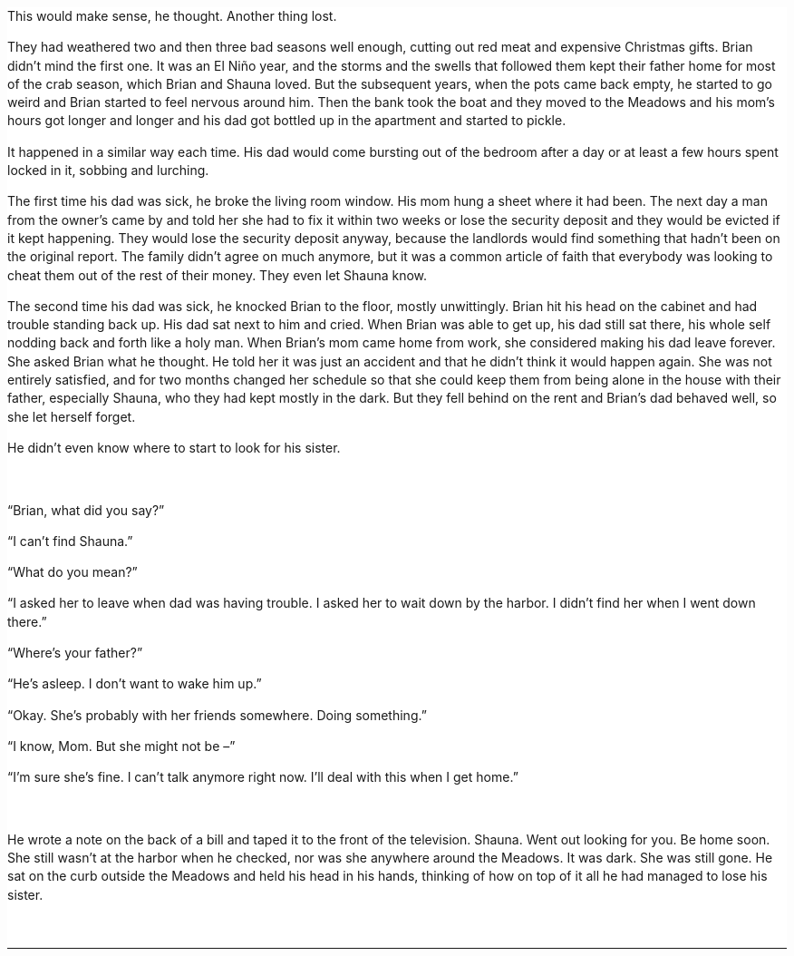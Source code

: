  This would make sense, he thought. Another thing lost.

 They had weathered two and then three bad seasons well enough, cutting out red meat and expensive Christmas gifts. Brian didn’t mind the first one. It was an El Niño year, and the storms and the swells that followed them kept their father home for most of the crab season, which Brian and Shauna loved. But the subsequent years, when the pots came back empty, he started to go weird and Brian started to feel nervous around him. Then the bank took the boat and they moved to the Meadows and his mom’s hours got longer and longer and his dad got bottled up in the apartment and started to pickle.

 It happened in a similar way each time. His dad would come bursting out of the bedroom after a day or at least a few hours spent locked in it, sobbing and lurching.

 The first time his dad was sick, he broke the living room window. His mom hung a sheet where it had been. The next day a man from the owner’s came by and told her she had to fix it within two weeks or lose the security deposit and they would be evicted if it kept happening. They would lose the security deposit anyway, because the landlords would find something that hadn’t been on the original report. The family didn’t agree on much anymore, but it was a common article of faith that everybody was looking to cheat them out of the rest of their money. They even let Shauna know.

 The second time his dad was sick, he knocked Brian to the floor, mostly unwittingly. Brian hit his head on the cabinet and had trouble standing back up. His dad sat next to him and cried. When Brian was able to get up, his dad still sat there, his whole self nodding back and forth like a holy man. When Brian’s mom came home from work, she considered making his dad leave forever. She asked Brian what he thought. He told her it was just an accident and that he didn’t think it would happen again. She was not entirely satisfied, and for two months changed her schedule so that she could keep them from being alone in the house with their father, especially Shauna, who they had kept mostly in the dark. But they fell behind on the rent and Brian’s dad behaved well, so she let herself forget.

 He didn’t even know where to start to look for his sister.

  

 “Brian, what did you say?”

 “I can’t find Shauna.”

 “What do you mean?”

 “I asked her to leave when dad was having trouble. I asked her to wait down by the harbor. I didn’t find her when I went down there.”

 “Where’s your father?”

 “He’s asleep. I don’t want to wake him up.”

 “Okay. She’s probably with her friends somewhere. Doing something.”

 “I know, Mom. But she might not be –”

 “I’m sure she’s fine. I can’t talk anymore right now. I’ll deal with this when I get home.”

  

 He wrote a note on the back of a bill and taped it to the front of the television. Shauna. Went out looking for you. Be home soon. She still wasn’t at the harbor when he checked, nor was she anywhere around the Meadows. It was dark. She was still gone. He sat on the curb outside the Meadows and held his head in his hands, thinking of how on top of it all he had managed to lose his sister.

  

 ***
